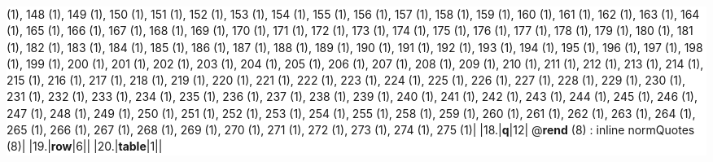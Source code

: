 (1), 148 (1), 149 (1), 150 (1), 151 (1), 152 (1), 153 (1), 154 (1), 155 (1), 156 (1), 157 (1), 158 (1), 159 (1), 160 (1), 161 (1), 162 (1), 163 (1), 164 (1), 165 (1), 166 (1), 167 (1), 168 (1), 169 (1), 170 (1), 171 (1), 172 (1), 173 (1), 174 (1), 175 (1), 176 (1), 177 (1), 178 (1), 179 (1), 180 (1), 181 (1), 182 (1), 183 (1), 184 (1), 185 (1), 186 (1), 187 (1), 188 (1), 189 (1), 190 (1), 191 (1), 192 (1), 193 (1), 194 (1), 195 (1), 196 (1), 197 (1), 198 (1), 199 (1), 200 (1), 201 (1), 202 (1), 203 (1), 204 (1), 205 (1), 206 (1), 207 (1), 208 (1), 209 (1), 210 (1), 211 (1), 212 (1), 213 (1), 214 (1), 215 (1), 216 (1), 217 (1), 218 (1), 219 (1), 220 (1), 221 (1), 222 (1), 223 (1), 224 (1), 225 (1), 226 (1), 227 (1), 228 (1), 229 (1), 230 (1), 231 (1), 232 (1), 233 (1), 234 (1), 235 (1), 236 (1), 237 (1), 238 (1), 239 (1), 240 (1), 241 (1), 242 (1), 243 (1), 244 (1), 245 (1), 246 (1), 247 (1), 248 (1), 249 (1), 250 (1), 251 (1), 252 (1), 253 (1), 254 (1), 255 (1), 258 (1), 259 (1), 260 (1), 261 (1), 262 (1), 263 (1), 264 (1), 265 (1), 266 (1), 267 (1), 268 (1), 269 (1), 270 (1), 271 (1), 272 (1), 273 (1), 274 (1), 275 (1)|
|18.|__q__|12| @__rend__ (8) : inline normQuotes (8)|
|19.|__row__|6||
|20.|__table__|1||
